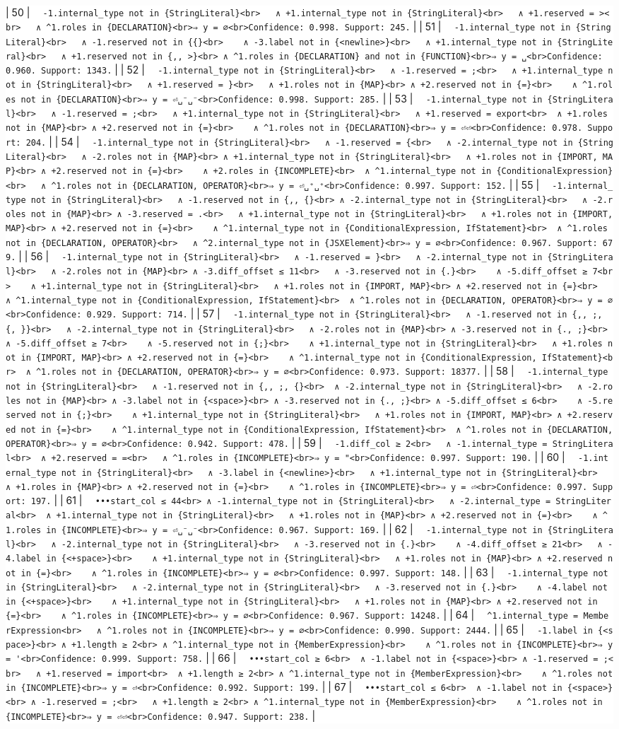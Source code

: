| 50 | `  -1.internal_type not in {StringLiteral}<br>	∧ +1.internal_type not in {StringLiteral}<br>	∧ +1.reserved = ><br>	∧ ^1.roles in {DECLARATION}<br>⇒ y = ∅<br>Confidence: 0.998. Support: 245.` |
| 51 | `  -1.internal_type not in {StringLiteral}<br>	∧ -1.reserved not in {{}<br>	∧ -3.label not in {<newline>}<br>	∧ +1.internal_type not in {StringLiteral}<br>	∧ +1.reserved not in {,, >}<br>	∧ ^1.roles in {DECLARATION} and not in {FUNCTION}<br>⇒ y = ␣<br>Confidence: 0.960. Support: 1343.` |
| 52 | `  -1.internal_type not in {StringLiteral}<br>	∧ -1.reserved = ;<br>	∧ +1.internal_type not in {StringLiteral}<br>	∧ +1.reserved = }<br>	∧ +1.roles not in {MAP}<br>	∧ +2.reserved not in {=}<br>	∧ ^1.roles not in {DECLARATION}<br>⇒ y = ⏎␣⁻␣⁻<br>Confidence: 0.998. Support: 285.` |
| 53 | `  -1.internal_type not in {StringLiteral}<br>	∧ -1.reserved = ;<br>	∧ +1.internal_type not in {StringLiteral}<br>	∧ +1.reserved = export<br>	∧ +1.roles not in {MAP}<br>	∧ +2.reserved not in {=}<br>	∧ ^1.roles not in {DECLARATION}<br>⇒ y = ⏎⏎<br>Confidence: 0.978. Support: 204.` |
| 54 | `  -1.internal_type not in {StringLiteral}<br>	∧ -1.reserved = {<br>	∧ -2.internal_type not in {StringLiteral}<br>	∧ -2.roles not in {MAP}<br>	∧ +1.internal_type not in {StringLiteral}<br>	∧ +1.roles not in {IMPORT, MAP}<br>	∧ +2.reserved not in {=}<br>	∧ +2.roles in {INCOMPLETE}<br>	∧ ^1.internal_type not in {ConditionalExpression}<br>	∧ ^1.roles not in {DECLARATION, OPERATOR}<br>⇒ y = ⏎␣⁺␣⁺<br>Confidence: 0.997. Support: 152.` |
| 55 | `  -1.internal_type not in {StringLiteral}<br>	∧ -1.reserved not in {,, {}<br>	∧ -2.internal_type not in {StringLiteral}<br>	∧ -2.roles not in {MAP}<br>	∧ -3.reserved = .<br>	∧ +1.internal_type not in {StringLiteral}<br>	∧ +1.roles not in {IMPORT, MAP}<br>	∧ +2.reserved not in {=}<br>	∧ ^1.internal_type not in {ConditionalExpression, IfStatement}<br>	∧ ^1.roles not in {DECLARATION, OPERATOR}<br>	∧ ^2.internal_type not in {JSXElement}<br>⇒ y = ∅<br>Confidence: 0.967. Support: 679.` |
| 56 | `  -1.internal_type not in {StringLiteral}<br>	∧ -1.reserved = }<br>	∧ -2.internal_type not in {StringLiteral}<br>	∧ -2.roles not in {MAP}<br>	∧ -3.diff_offset ≤ 11<br>	∧ -3.reserved not in {.}<br>	∧ -5.diff_offset ≥ 7<br>	∧ +1.internal_type not in {StringLiteral}<br>	∧ +1.roles not in {IMPORT, MAP}<br>	∧ +2.reserved not in {=}<br>	∧ ^1.internal_type not in {ConditionalExpression, IfStatement}<br>	∧ ^1.roles not in {DECLARATION, OPERATOR}<br>⇒ y = ∅<br>Confidence: 0.929. Support: 714.` |
| 57 | `  -1.internal_type not in {StringLiteral}<br>	∧ -1.reserved not in {,, ;, {, }}<br>	∧ -2.internal_type not in {StringLiteral}<br>	∧ -2.roles not in {MAP}<br>	∧ -3.reserved not in {., ;}<br>	∧ -5.diff_offset ≥ 7<br>	∧ -5.reserved not in {;}<br>	∧ +1.internal_type not in {StringLiteral}<br>	∧ +1.roles not in {IMPORT, MAP}<br>	∧ +2.reserved not in {=}<br>	∧ ^1.internal_type not in {ConditionalExpression, IfStatement}<br>	∧ ^1.roles not in {DECLARATION, OPERATOR}<br>⇒ y = ∅<br>Confidence: 0.973. Support: 18377.` |
| 58 | `  -1.internal_type not in {StringLiteral}<br>	∧ -1.reserved not in {,, ;, {}<br>	∧ -2.internal_type not in {StringLiteral}<br>	∧ -2.roles not in {MAP}<br>	∧ -3.label not in {<space>}<br>	∧ -3.reserved not in {., ;}<br>	∧ -5.diff_offset ≤ 6<br>	∧ -5.reserved not in {;}<br>	∧ +1.internal_type not in {StringLiteral}<br>	∧ +1.roles not in {IMPORT, MAP}<br>	∧ +2.reserved not in {=}<br>	∧ ^1.internal_type not in {ConditionalExpression, IfStatement}<br>	∧ ^1.roles not in {DECLARATION, OPERATOR}<br>⇒ y = ∅<br>Confidence: 0.942. Support: 478.` |
| 59 | `  -1.diff_col ≥ 2<br>	∧ -1.internal_type = StringLiteral<br>	∧ +2.reserved = =<br>	∧ ^1.roles in {INCOMPLETE}<br>⇒ y = "<br>Confidence: 0.997. Support: 190.` |
| 60 | `  -1.internal_type not in {StringLiteral}<br>	∧ -3.label in {<newline>}<br>	∧ +1.internal_type not in {StringLiteral}<br>	∧ +1.roles in {MAP}<br>	∧ +2.reserved not in {=}<br>	∧ ^1.roles in {INCOMPLETE}<br>⇒ y = ⏎<br>Confidence: 0.997. Support: 197.` |
| 61 | `  •••start_col ≤ 44<br>	∧ -1.internal_type not in {StringLiteral}<br>	∧ -2.internal_type = StringLiteral<br>	∧ +1.internal_type not in {StringLiteral}<br>	∧ +1.roles not in {MAP}<br>	∧ +2.reserved not in {=}<br>	∧ ^1.roles in {INCOMPLETE}<br>⇒ y = ⏎␣⁻␣⁻<br>Confidence: 0.967. Support: 169.` |
| 62 | `  -1.internal_type not in {StringLiteral}<br>	∧ -2.internal_type not in {StringLiteral}<br>	∧ -3.reserved not in {.}<br>	∧ -4.diff_offset ≥ 21<br>	∧ -4.label in {<+space>}<br>	∧ +1.internal_type not in {StringLiteral}<br>	∧ +1.roles not in {MAP}<br>	∧ +2.reserved not in {=}<br>	∧ ^1.roles in {INCOMPLETE}<br>⇒ y = ∅<br>Confidence: 0.997. Support: 148.` |
| 63 | `  -1.internal_type not in {StringLiteral}<br>	∧ -2.internal_type not in {StringLiteral}<br>	∧ -3.reserved not in {.}<br>	∧ -4.label not in {<+space>}<br>	∧ +1.internal_type not in {StringLiteral}<br>	∧ +1.roles not in {MAP}<br>	∧ +2.reserved not in {=}<br>	∧ ^1.roles in {INCOMPLETE}<br>⇒ y = ∅<br>Confidence: 0.967. Support: 14248.` |
| 64 | `  ^1.internal_type = MemberExpression<br>	∧ ^1.roles not in {INCOMPLETE}<br>⇒ y = ∅<br>Confidence: 0.990. Support: 2444.` |
| 65 | `  -1.label in {<space>}<br>	∧ +1.length ≥ 2<br>	∧ ^1.internal_type not in {MemberExpression}<br>	∧ ^1.roles not in {INCOMPLETE}<br>⇒ y = '<br>Confidence: 0.999. Support: 758.` |
| 66 | `  •••start_col ≥ 6<br>	∧ -1.label not in {<space>}<br>	∧ -1.reserved = ;<br>	∧ +1.reserved = import<br>	∧ +1.length ≥ 2<br>	∧ ^1.internal_type not in {MemberExpression}<br>	∧ ^1.roles not in {INCOMPLETE}<br>⇒ y = ⏎<br>Confidence: 0.992. Support: 199.` |
| 67 | `  •••start_col ≤ 6<br>	∧ -1.label not in {<space>}<br>	∧ -1.reserved = ;<br>	∧ +1.length ≥ 2<br>	∧ ^1.internal_type not in {MemberExpression}<br>	∧ ^1.roles not in {INCOMPLETE}<br>⇒ y = ⏎⏎<br>Confidence: 0.947. Support: 238.` |